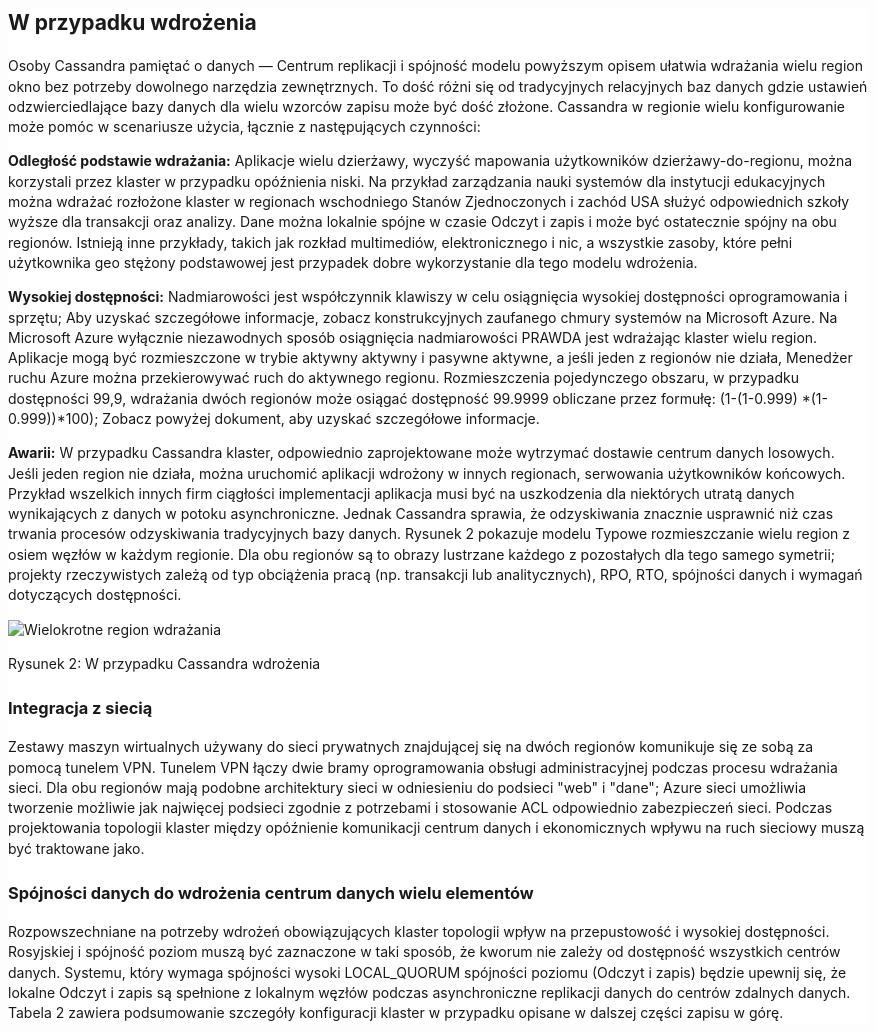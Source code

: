 ## <a name="multi-region-deployment"></a>W przypadku wdrożenia
Osoby Cassandra pamiętać o danych — Centrum replikacji i spójność modelu powyższym opisem ułatwia wdrażania wielu region okno bez potrzeby dowolnego narzędzia zewnętrznych. To dość różni się od tradycyjnych relacyjnych baz danych gdzie ustawień odzwierciedlające bazy danych dla wielu wzorców zapisu może być dość złożone. Cassandra w regionie wielu konfigurowanie może pomóc w scenariusze użycia, łącznie z następujących czynności:

**Odległość podstawie wdrażania:** Aplikacje wielu dzierżawy, wyczyść mapowania użytkowników dzierżawy-do-regionu, można korzystali przez klaster w przypadku opóźnienia niski. Na przykład zarządzania nauki systemów dla instytucji edukacyjnych można wdrażać rozłożone klaster w regionach wschodniego Stanów Zjednoczonych i zachód USA służyć odpowiednich szkoły wyższe dla transakcji oraz analizy. Dane można lokalnie spójne w czasie Odczyt i zapis i może być ostatecznie spójny na obu regionów. Istnieją inne przykłady, takich jak rozkład multimediów, elektronicznego i nic, a wszystkie zasoby, które pełni użytkownika geo stężony podstawowej jest przypadek dobre wykorzystanie dla tego modelu wdrożenia.

**Wysokiej dostępności:** Nadmiarowości jest współczynnik klawiszy w celu osiągnięcia wysokiej dostępności oprogramowania i sprzętu; Aby uzyskać szczegółowe informacje, zobacz konstrukcyjnych zaufanego chmury systemów na Microsoft Azure. Na Microsoft Azure wyłącznie niezawodnych sposób osiągnięcia nadmiarowości PRAWDA jest wdrażając klaster wielu region. Aplikacje mogą być rozmieszczone w trybie aktywny aktywny i pasywne aktywne, a jeśli jeden z regionów nie działa, Menedżer ruchu Azure można przekierowywać ruch do aktywnego regionu.  Rozmieszczenia pojedynczego obszaru, w przypadku dostępności 99,9, wdrażania dwóch regionów może osiągać dostępność 99.9999 obliczane przez formułę: (1-(1-0.999) *(1-0.999))*100); Zobacz powyżej dokument, aby uzyskać szczegółowe informacje.

**Awarii:** W przypadku Cassandra klaster, odpowiednio zaprojektowane może wytrzymać dostawie centrum danych losowych. Jeśli jeden region nie działa, można uruchomić aplikacji wdrożony w innych regionach, serwowania użytkowników końcowych. Przykład wszelkich innych firm ciągłości implementacji aplikacja musi być na uszkodzenia dla niektórych utratą danych wynikających z danych w potoku asynchroniczne. Jednak Cassandra sprawia, że odzyskiwania znacznie usprawnić niż czas trwania procesów odzyskiwania tradycyjnych bazy danych. Rysunek 2 pokazuje modelu Typowe rozmieszczanie wielu region z osiem węzłów w każdym regionie. Dla obu regionów są to obrazy lustrzane każdego z pozostałych dla tego samego symetrii; projekty rzeczywistych zależą od typ obciążenia pracą (np. transakcji lub analitycznych), RPO, RTO, spójności danych i wymagań dotyczących dostępności.

![Wielokrotne region wdrażania](./media/virtual-machines-linux-classic-cassandra-nodejs/cassandra-linux2.png)

Rysunek 2: W przypadku Cassandra wdrożenia

### <a name="network-integration"></a>Integracja z siecią
Zestawy maszyn wirtualnych używany do sieci prywatnych znajdującej się na dwóch regionów komunikuje się ze sobą za pomocą tunelem VPN. Tunelem VPN łączy dwie bramy oprogramowania obsługi administracyjnej podczas procesu wdrażania sieci. Dla obu regionów mają podobne architektury sieci w odniesieniu do podsieci "web" i "dane"; Azure sieci umożliwia tworzenie możliwie jak najwięcej podsieci zgodnie z potrzebami i stosowanie ACL odpowiednio zabezpieczeń sieci. Podczas projektowania topologii klaster między opóźnienie komunikacji centrum danych i ekonomicznych wpływu na ruch sieciowy muszą być traktowane jako.

### <a name="data-consistency-for-multi-data-center-deployment"></a>Spójności danych do wdrożenia centrum danych wielu elementów
Rozpowszechniane na potrzeby wdrożeń obowiązujących klaster topologii wpływ na przepustowość i wysokiej dostępności. Rosyjskiej i spójność poziom muszą być zaznaczone w taki sposób, że kworum nie zależy od dostępność wszystkich centrów danych.
Systemu, który wymaga spójności wysoki LOCAL_QUORUM spójności poziomu (Odczyt i zapis) będzie upewnij się, że lokalne Odczyt i zapis są spełnione z lokalnym węzłów podczas asynchroniczne replikacji danych do centrów zdalnych danych.  Tabela 2 zawiera podsumowanie szczegóły konfiguracji klaster w przypadku opisane w dalszej części zapisu w górę.
